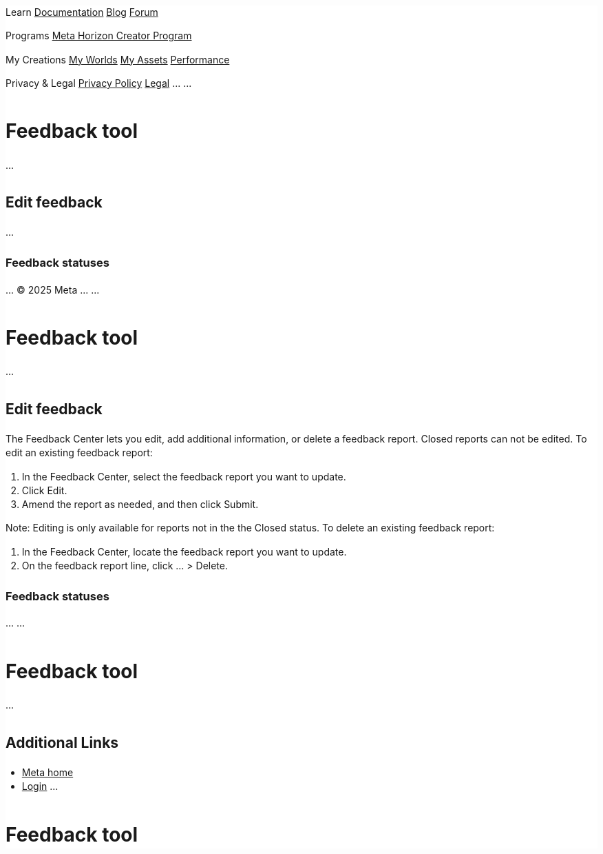  Learn
[Documentation](https://developers.meta.com/horizon-worlds/learn/documentation/)
[Blog](https://developers.meta.com/horizon/blog/)
[Forum](https://communityforums.atmeta.com/t5/Creator-Forum/ct-p/Meta_Horizon_Creator_Forums)

 Programs
[Meta Horizon Creator Program](https://developers.meta.com/horizon-worlds/programs/)

 My Creations
[My Worlds](https://horizon.meta.com/creator/worlds_all/?utm_source=horizon_worlds_creator)
[My Assets](https://horizon.meta.com/creator/assets/?utm_source=horizon_worlds_creator)
[Performance](https://horizon.meta.com/creator/performance/traces/?utm_source=horizon_worlds_creator)

 Privacy & Legal
[Privacy Policy](https://www.meta.com/legal/privacy-policy/)
[Legal](https://www.meta.com/legal/supplemental-terms-of-service/)
...
...
# Feedback tool
...
## Edit feedback
...
### Feedback statuses
...
 © 2025 Meta
...
...
# Feedback tool
...
## Edit feedback

 The Feedback Center lets you edit, add additional information, or delete a
feedback report. Closed reports can not be edited. To edit an existing feedback report:
1. In the Feedback Center, select the feedback report you want to update.
2. Click Edit.
3. Amend the report as needed, and then click Submit.

 Note: Editing is only available for reports not in the the Closed status. To delete an existing feedback report:
1. In the Feedback Center, locate the feedback report you want to update.
2. On the feedback report line, click ... > Delete.

  
### Feedback statuses
...
...
# Feedback tool
...
## Additional Links
- [Meta home](https://developers.meta.com/horizon-worlds/)
- [Login](https://developers.meta.com/login/?redirect_uri=https%3A%2F%2Fdevelopers.meta.com%2Fhorizon-worlds%2Flearn%2Fdocumentation%2Fget-started%2Ffeedback-tool%2F)
...
# Feedback tool
